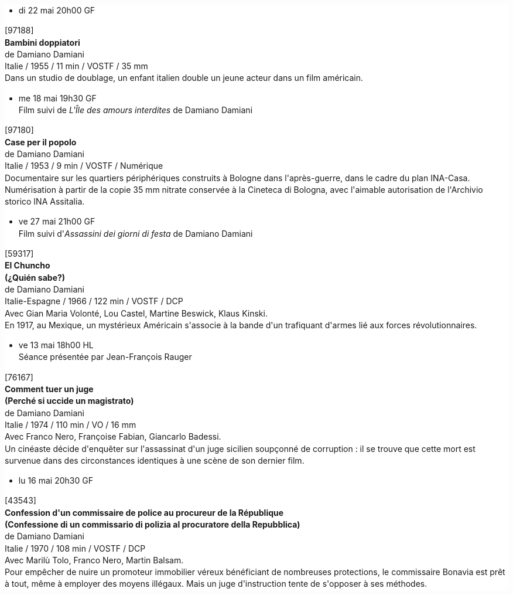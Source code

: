 - di 22 mai 20h00 GF

[97188]  
**Bambini doppiatori**  
de Damiano Damiani  
Italie / 1955 / 11 min / VOSTF / 35 mm  
Dans un studio de doublage, un enfant italien double un jeune acteur dans un film américain.

- me 18 mai 19h30 GF  
Film suivi de _L'Île des amours interdites_ de Damiano Damiani

[97180]  
**Case per il popolo**  
de Damiano Damiani  
Italie / 1953 / 9 min / VOSTF / Numérique  
Documentaire sur les quartiers périphériques construits à Bologne dans l'après-guerre, dans le cadre du plan INA-Casa.  
Numérisation à partir de la copie 35 mm nitrate conservée à la Cineteca di Bologna, avec l'aimable autorisation de l'Archivio storico INA Assitalia.

- ve 27 mai 21h00 GF  
Film suivi d'_Assassini dei giorni di festa_ de Damiano Damiani

[59317]  
**El Chuncho**  
**(¿Quién sabe?)**  
de Damiano Damiani  
Italie-Espagne / 1966 / 122 min / VOSTF / DCP  
Avec Gian Maria Volonté, Lou Castel, Martine Beswick, Klaus Kinski.  
En 1917, au Mexique, un mystérieux Américain s'associe à la bande d'un trafiquant d'armes lié aux forces révolutionnaires.

- ve 13 mai 18h00 HL  
Séance présentée par Jean-François Rauger

[76167]  
**Comment tuer un juge**  
**(Perché si uccide un magistrato)**  
de Damiano Damiani  
Italie / 1974 / 110 min / VO / 16 mm  
Avec Franco Nero, Françoise Fabian, Giancarlo Badessi.  
Un cinéaste décide d'enquêter sur l'assassinat d'un juge sicilien soupçonné de corruption : il se trouve que cette mort est survenue dans des circonstances identiques à une scène de son dernier film.

- lu 16 mai 20h30 GF

[43543]  
**Confession d'un commissaire de police au procureur de la République**  
**(Confessione di un commissario di polizia al procuratore della Repubblica)**  
de Damiano Damiani  
Italie / 1970 / 108 min / VOSTF / DCP  
Avec Marilù Tolo, Franco Nero, Martin Balsam.  
Pour empêcher de nuire un promoteur immobilier véreux bénéficiant de nombreuses protections, le commissaire Bonavia est prêt à tout, même à employer des moyens illégaux. Mais un juge d'instruction tente de s'opposer à ses méthodes.

